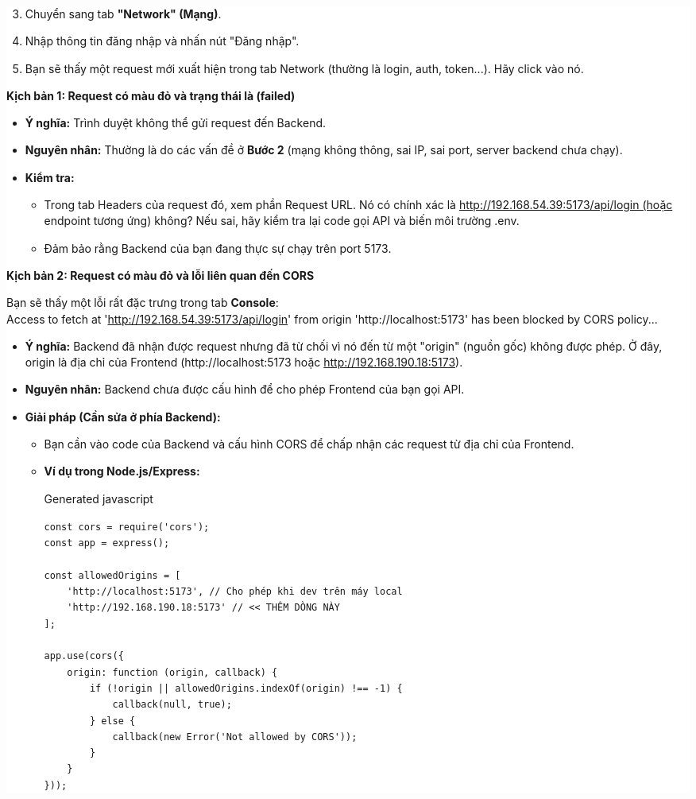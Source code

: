 3. Chuyển sang tab **"Network" (Mạng)**.
    
4. Nhập thông tin đăng nhập và nhấn nút "Đăng nhập".
    
5. Bạn sẽ thấy một request mới xuất hiện trong tab Network (thường là login, auth, token...). Hãy click vào nó.
    

**Kịch bản 1: Request có màu đỏ và trạng thái là (failed)**

- **Ý nghĩa:** Trình duyệt không thể gửi request đến Backend.
    
- **Nguyên nhân:** Thường là do các vấn đề ở **Bước 2** (mạng không thông, sai IP, sai port, server backend chưa chạy).
    
- **Kiểm tra:**
    
    - Trong tab Headers của request đó, xem phần Request URL. Nó có chính xác là http://192.168.54.39:5173/api/login (hoặc endpoint tương ứng) không? Nếu sai, hãy kiểm tra lại code gọi API và biến môi trường .env.
        
    - Đảm bảo rằng Backend của bạn đang thực sự chạy trên port 5173.
        

**Kịch bản 2: Request có màu đỏ và lỗi liên quan đến CORS**

Bạn sẽ thấy một lỗi rất đặc trưng trong tab **Console**:  
Access to fetch at 'http://192.168.54.39:5173/api/login' from origin 'http://localhost:5173' has been blocked by CORS policy...

- **Ý nghĩa:** Backend đã nhận được request nhưng đã từ chối vì nó đến từ một "origin" (nguồn gốc) không được phép. Ở đây, origin là địa chỉ của Frontend (http://localhost:5173 hoặc http://192.168.190.18:5173).
    
- **Nguyên nhân:** Backend chưa được cấu hình để cho phép Frontend của bạn gọi API.
    
- **Giải pháp (Cần sửa ở phía Backend):**
    
    - Bạn cần vào code của Backend và cấu hình CORS để chấp nhận các request từ địa chỉ của Frontend.
        
    - **Ví dụ trong Node.js/Express:**
        
        Generated javascript
        
        ```
        const cors = require('cors');
        const app = express();
        
        const allowedOrigins = [
            'http://localhost:5173', // Cho phép khi dev trên máy local
            'http://192.168.190.18:5173' // << THÊM DÒNG NÀY
        ];
        
        app.use(cors({
            origin: function (origin, callback) {
                if (!origin || allowedOrigins.indexOf(origin) !== -1) {
                    callback(null, true);
                } else {
                    callback(new Error('Not allowed by CORS'));
                }
            }
        }));
        ```
        